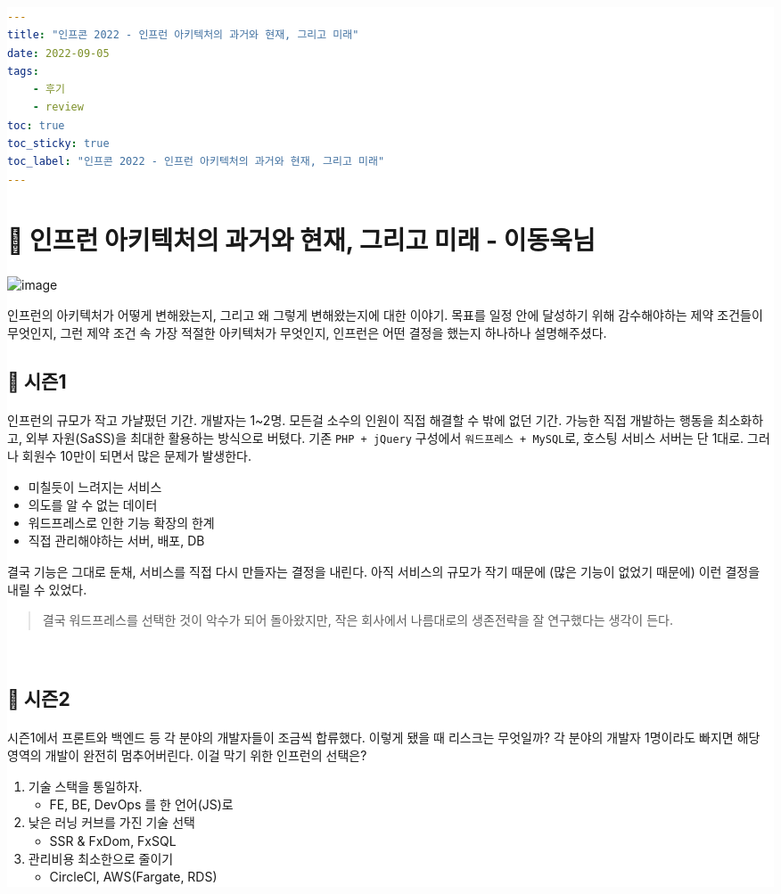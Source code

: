 ```yaml
---
title: "인프콘 2022 - 인프런 아키텍처의 과거와 현재, 그리고 미래"
date: 2022-09-05
tags:
    - 후기
    - review
toc: true
toc_sticky: true
toc_label: "인프콘 2022 - 인프런 아키텍처의 과거와 현재, 그리고 미래"
---
```


# 🌱 인프런 아키텍처의 과거와 현재, 그리고 미래 - 이동욱님

<img width="1017" alt="image" src="https://user-images.githubusercontent.com/37354145/188301263-fe092050-030a-45c3-b8f0-3767e6f6e247.png">

인프런의 아키텍처가 어떻게 변해왔는지, 그리고 왜 그렇게 변해왔는지에 대한 이야기.
목표를 일정 안에 달성하기 위해 감수해야하는 제약 조건들이 무엇인지,
그런 제약 조건 속 가장 적절한 아키텍처가 무엇인지, 인프런은 어떤 결정을 했는지 하나하나 설명해주셨다.

## 🌱 시즌1
인프런의 규모가 작고 가냘펐던 기간. 개발자는 1~2명. 모든걸 소수의 인원이 직접 해결할 수 밖에 없던 기간.
가능한 직접 개발하는 행동을 최소화하고, 외부 자원(SaSS)을 최대한 활용하는 방식으로 버텼다.
기존 `PHP + jQuery` 구성에서 `워드프레스 + MySQL`로, 호스팅 서비스 서버는 단 1대로.
그러나 회원수 10만이 되면서 많은 문제가 발생한다.

- 미칠듯이 느려지는 서비스
- 의도를 알 수 없는 데이터
- 워드프레스로 인한 기능 확장의 한계
- 직접 관리해야하는 서버, 배포, DB

결국 기능은 그대로 둔채, 서비스를 직접 다시 만들자는 결정을 내린다.
아직 서비스의 규모가 작기 때문에 (많은 기능이 없었기 때문에) 이런 결정을 내릴 수 있었다.

> 결국 워드프레스를 선택한 것이 악수가 되어 돌아왔지만,
> 작은 회사에서 나름대로의 생존전략을 잘 연구했다는 생각이 든다.

<br>

## 🌱 시즌2
시즌1에서 프론트와 백엔드 등 각 분야의 개발자들이 조금씩 합류했다.
이렇게 됐을 때 리스크는 무엇일까? 각 분야의 개발자 1명이라도 빠지면 해당 영역의 개발이 완전히 멈추어버린다.
이걸 막기 위한 인프런의 선택은?

1. 기술 스택을 통일하자.
    - FE, BE, DevOps 를 한 언어(JS)로
2. 낮은 러닝 커브를 가진 기술 선택
    - SSR & FxDom, FxSQL
3. 관리비용 최소한으로 줄이기
    - CircleCI, AWS(Fargate, RDS)
